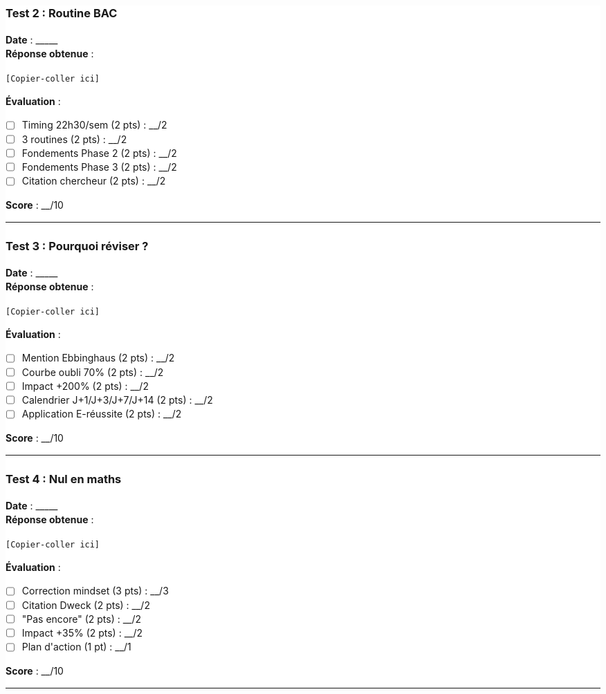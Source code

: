 
### **Test 2 : Routine BAC**
**Date** : _____  
**Réponse obtenue** :
```
[Copier-coller ici]
```

**Évaluation** :
- [ ] Timing 22h30/sem (2 pts) : __/2
- [ ] 3 routines (2 pts) : __/2
- [ ] Fondements Phase 2 (2 pts) : __/2
- [ ] Fondements Phase 3 (2 pts) : __/2
- [ ] Citation chercheur (2 pts) : __/2

**Score** : __/10

---

### **Test 3 : Pourquoi réviser ?**
**Date** : _____  
**Réponse obtenue** :
```
[Copier-coller ici]
```

**Évaluation** :
- [ ] Mention Ebbinghaus (2 pts) : __/2
- [ ] Courbe oubli 70% (2 pts) : __/2
- [ ] Impact +200% (2 pts) : __/2
- [ ] Calendrier J+1/J+3/J+7/J+14 (2 pts) : __/2
- [ ] Application E-réussite (2 pts) : __/2

**Score** : __/10

---

### **Test 4 : Nul en maths**
**Date** : _____  
**Réponse obtenue** :
```
[Copier-coller ici]
```

**Évaluation** :
- [ ] Correction mindset (3 pts) : __/3
- [ ] Citation Dweck (2 pts) : __/2
- [ ] "Pas encore" (2 pts) : __/2
- [ ] Impact +35% (2 pts) : __/2
- [ ] Plan d'action (1 pt) : __/1

**Score** : __/10

---
